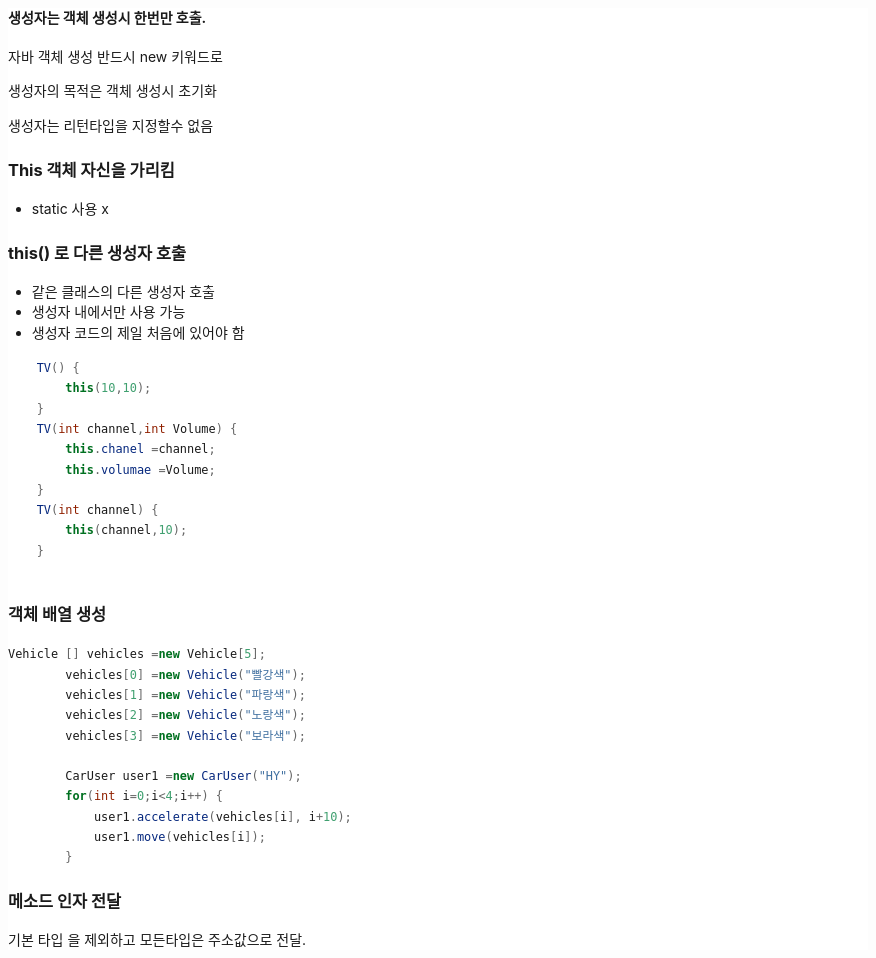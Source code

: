 #### 생성자는 객체 생성시 한번만 호출.

자바 객체 생성 반드시 new 키워드로 

생성자의 목적은 객체 생성시 초기화

생성자는 리턴타입을 지정할수 없음



### This 객체 자신을 가리킴

- static 사용 x

### this() 로 다른 생성자 호출

- 같은 클래스의 다른 생성자 호출
- 생성자 내에서만 사용 가능
- 생성자 코드의 제일 처음에 있어야 함

```java
	TV() {
		this(10,10);
	}
	TV(int channel,int Volume) {
		this.chanel =channel;
		this.volumae =Volume;
	}
	TV(int channel) {
		this(channel,10);
	}
	
```



### 객체 배열 생성

```java
Vehicle [] vehicles =new Vehicle[5];
		vehicles[0] =new Vehicle("빨강색");
		vehicles[1] =new Vehicle("파랑색");
		vehicles[2] =new Vehicle("노랑색");
		vehicles[3] =new Vehicle("보라색");
		
		CarUser user1 =new CarUser("HY");
		for(int i=0;i<4;i++) {
			user1.accelerate(vehicles[i], i+10);
			user1.move(vehicles[i]);
		}
```

### 메소드 인자 전달 

기본 타입 을 제외하고 모든타입은 주소값으로 전달.
